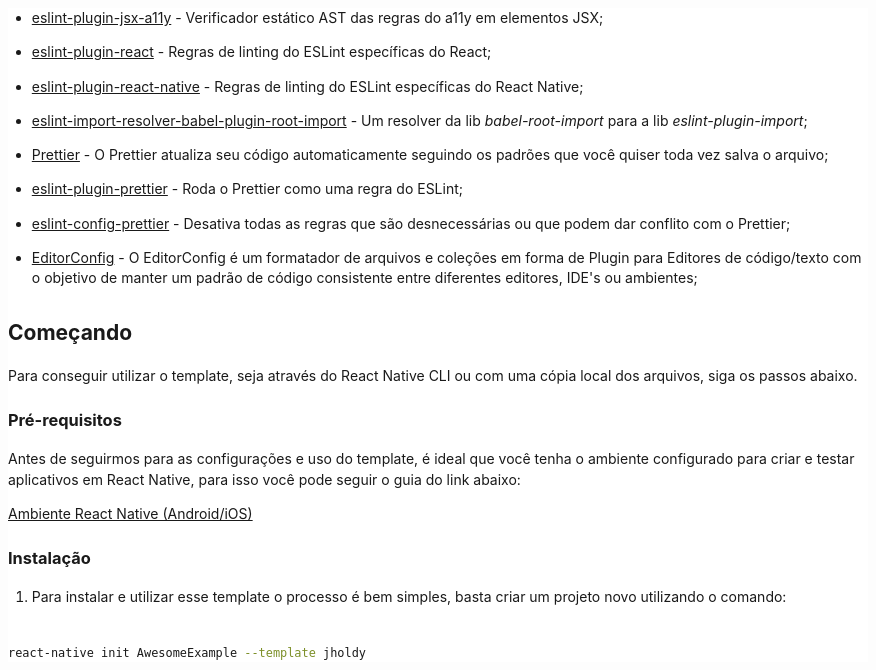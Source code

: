 - [eslint-plugin-jsx-a11y](https://github.com/evcohen/eslint-plugin-jsx-a11y) - Verificador estático AST das regras do a11y em elementos JSX;

- [eslint-plugin-react](https://github.com/yannickcr/eslint-plugin-react) - Regras de linting do ESLint específicas do React;

- [eslint-plugin-react-native](https://github.com/Intellicode/eslint-plugin-react-native) - Regras de linting do ESLint específicas do React Native;

- [eslint-import-resolver-babel-plugin-root-import](https://github.com/olalonde/eslint-import-resolver-babel-root-import) - Um resolver da lib _babel-root-import_ para a lib _eslint-plugin-import_;

- [Prettier](https://prettier.io/) - O Prettier atualiza seu código automaticamente seguindo os padrões que você quiser toda vez salva o arquivo;

- [eslint-plugin-prettier](https://github.com/prettier/eslint-plugin-prettier) - Roda o Prettier como uma regra do ESLint;

- [eslint-config-prettier](https://github.com/prettier/eslint-config-prettier) - Desativa todas as regras que são desnecessárias ou que podem dar conflito com o Prettier;

- [EditorConfig](https://editorconfig.org/) - O EditorConfig é um formatador de arquivos e coleções em forma de Plugin para Editores de código/texto com o objetivo de manter um padrão de código consistente entre diferentes editores, IDE's ou ambientes;







## Começando



Para conseguir utilizar o template, seja através do React Native CLI ou com uma cópia local dos arquivos, siga os passos abaixo.



### Pré-requisitos



Antes de seguirmos para as configurações e uso do template, é ideal que você tenha o ambiente configurado para criar e testar aplicativos em React Native, para isso você pode seguir o guia do link abaixo:



[Ambiente React Native (Android/iOS)](https://github.com/Rocketseat/ambiente-react-native)



### Instalação



1. Para instalar e utilizar esse template o processo é bem simples, basta criar um projeto novo utilizando o comando:



```sh

react-native init AwesomeExample --template jholdy

```

